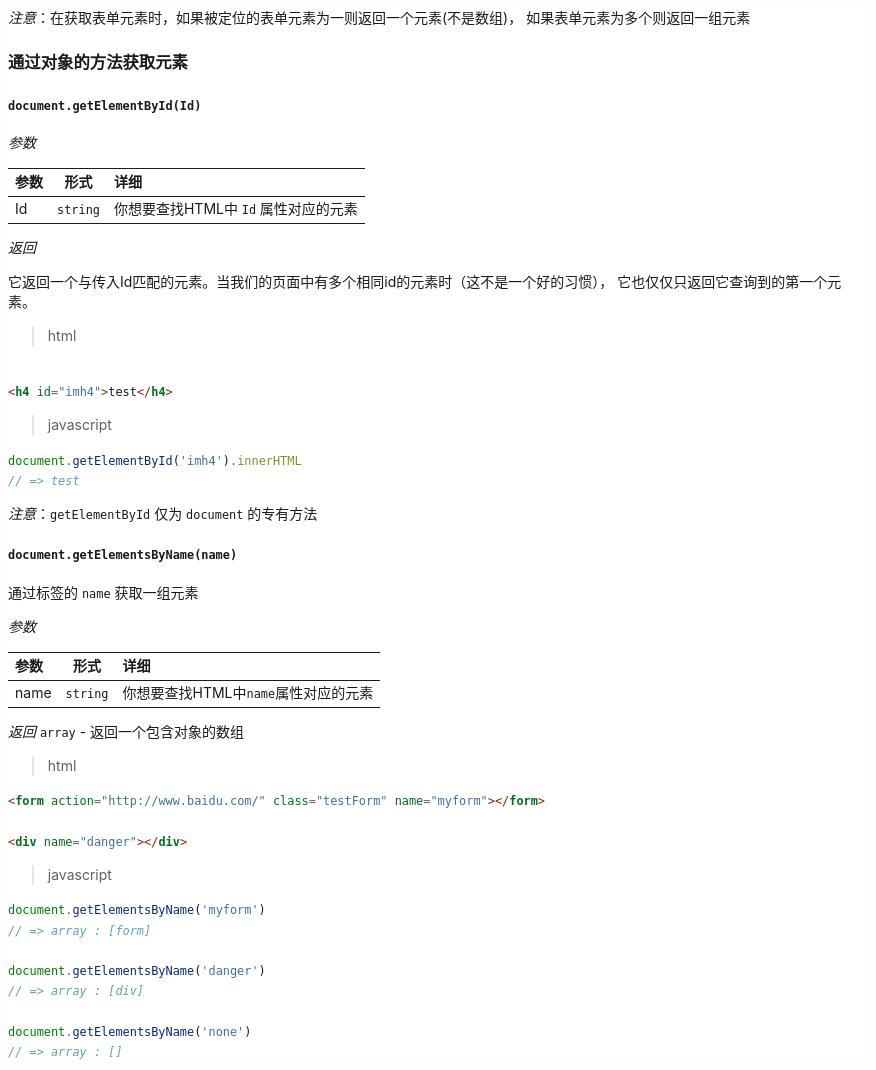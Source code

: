 *注意*：在获取表单元素时，如果被定位的表单元素为一则返回一个元素(不是数组)，
如果表单元素为多个则返回一组元素

### 通过对象的方法获取元素

#### `document.getElementById(Id)`

*参数*

| 参数 | 形式 | 详细 |
|:---|:---:|:---|
|Id| `string` |你想要查找HTML中 `Id` 属性对应的元素|

*返回*

它返回一个与传入Id匹配的元素。当我们的页面中有多个相同id的元素时（这不是一个好的习惯），
它也仅仅只返回它查询到的第一个元素。

> html

``` html

<h4 id="imh4">test</h4>
```
> javascript

``` javascript
document.getElementById('imh4').innerHTML
// => test
```

*注意*：`getElementById` 仅为 `document` 的专有方法

#### `document.getElementsByName(name)`

通过标签的 `name` 获取一组元素

*参数*

| 参数 | 形式 | 详细 |
|:----|:---:|:----|
|name|`string`|你想要查找HTML中`name`属性对应的元素|

*返回*
`array` - 返回一个包含对象的数组

> html

``` html
<form action="http://www.baidu.com/" class="testForm" name="myform"></form>

<div name="danger"></div>
```

> javascript

``` javascript
document.getElementsByName('myform')
// => array : [form]

document.getElementsByName('danger')
// => array : [div]

document.getElementsByName('none')
// => array : []

```

